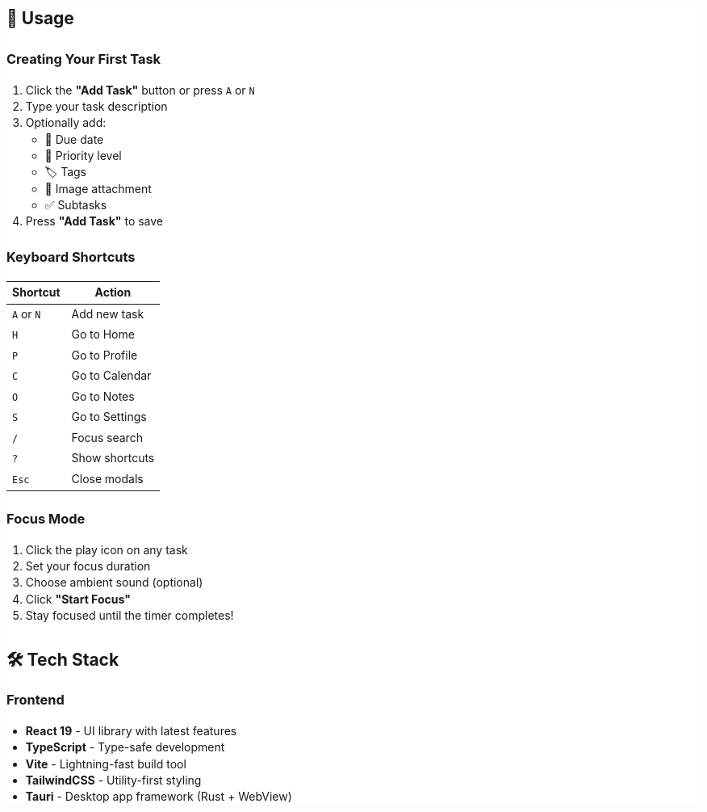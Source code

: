 ## 📱 Usage

### Creating Your First Task

1. Click the **"Add Task"** button or press `A` or `N`
2. Type your task description
3. Optionally add:
   - 📅 Due date
   - 🏴 Priority level
   - 🏷️ Tags
   - 📎 Image attachment
   - ✅ Subtasks
4. Press **"Add Task"** to save

### Keyboard Shortcuts

| Shortcut | Action |
|----------|--------|
| `A` or `N` | Add new task |
| `H` | Go to Home |
| `P` | Go to Profile |
| `C` | Go to Calendar |
| `O` | Go to Notes |
| `S` | Go to Settings |
| `/` | Focus search |
| `?` | Show shortcuts |
| `Esc` | Close modals |

### Focus Mode

1. Click the play icon on any task
2. Set your focus duration
3. Choose ambient sound (optional)
4. Click **"Start Focus"**
5. Stay focused until the timer completes!

## 🛠️ Tech Stack

### Frontend
- **React 19** - UI library with latest features
- **TypeScript** - Type-safe development
- **Vite** - Lightning-fast build tool
- **TailwindCSS** - Utility-first styling
- **Tauri** - Desktop app framework (Rust + WebView)
